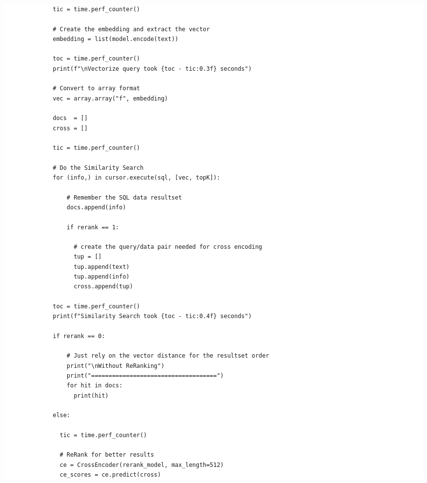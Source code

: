                   tic = time.perf_counter()
      
                  # Create the embedding and extract the vector
                  embedding = list(model.encode(text))
      
                  toc = time.perf_counter()
                  print(f"\nVectorize query took {toc - tic:0.3f} seconds")
      
                  # Convert to array format
                  vec = array.array("f", embedding)
      
                  docs  = []
                  cross = []
      
                  tic = time.perf_counter()
      
                  # Do the Similarity Search
                  for (info,) in cursor.execute(sql, [vec, topK]):
      
                      # Remember the SQL data resultset
                      docs.append(info)
      
                      if rerank == 1:
      
                        # create the query/data pair needed for cross encoding
                        tup = []
                        tup.append(text)
                        tup.append(info)
                        cross.append(tup)
      
                  toc = time.perf_counter()
                  print(f"Similarity Search took {toc - tic:0.4f} seconds")
      
                  if rerank == 0:
      
                      # Just rely on the vector distance for the resultset order
                      print("\nWithout ReRanking")
                      print("====================================")
                      for hit in docs:
                        print(hit)

                  else:
      
                    tic = time.perf_counter()
      
                    # ReRank for better results
                    ce = CrossEncoder(rerank_model, max_length=512)
                    ce_scores = ce.predict(cross)
      